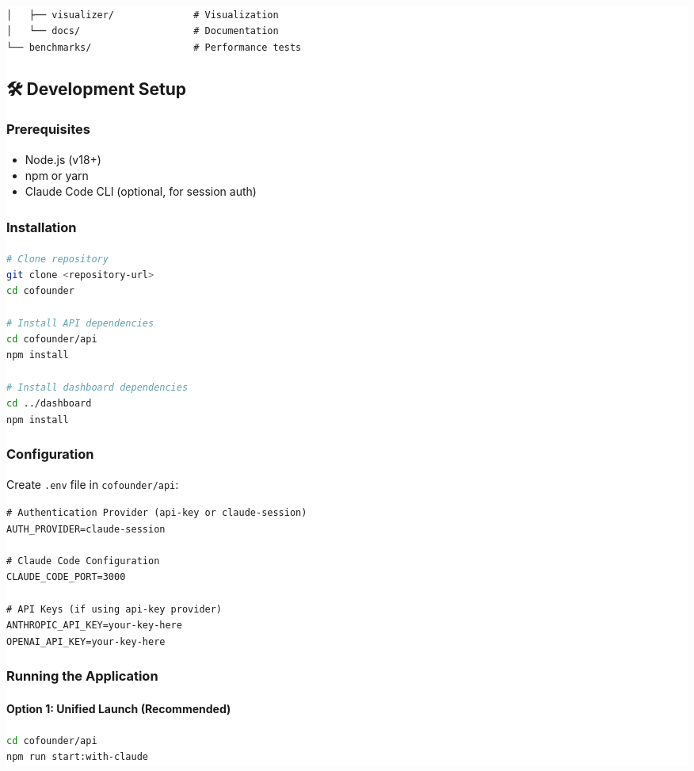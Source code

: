```
│   ├── visualizer/              # Visualization
│   └── docs/                    # Documentation
└── benchmarks/                  # Performance tests
```

## 🛠️ Development Setup

### Prerequisites
- Node.js (v18+)
- npm or yarn
- Claude Code CLI (optional, for session auth)

### Installation

```bash
# Clone repository
git clone <repository-url>
cd cofounder

# Install API dependencies
cd cofounder/api
npm install

# Install dashboard dependencies
cd ../dashboard
npm install
```

### Configuration

Create `.env` file in `cofounder/api`:

```env
# Authentication Provider (api-key or claude-session)
AUTH_PROVIDER=claude-session

# Claude Code Configuration
CLAUDE_CODE_PORT=3000

# API Keys (if using api-key provider)
ANTHROPIC_API_KEY=your-key-here
OPENAI_API_KEY=your-key-here
```

### Running the Application

#### Option 1: Unified Launch (Recommended)
```bash
cd cofounder/api
npm run start:with-claude
```

